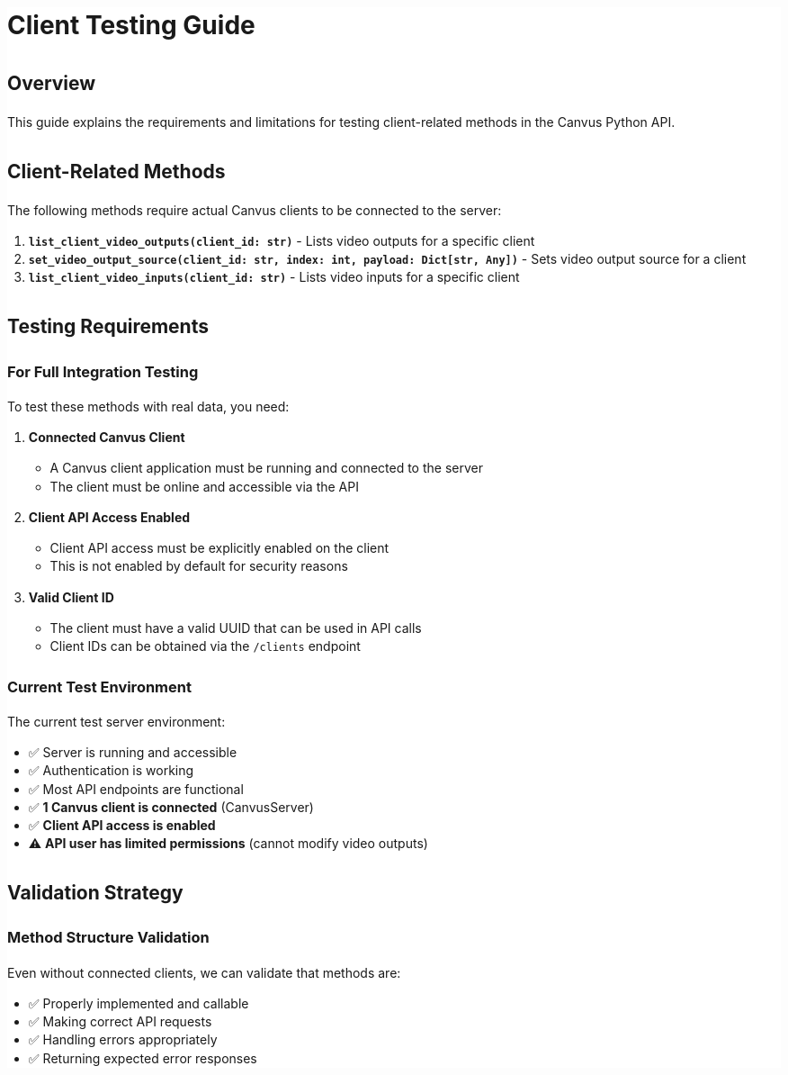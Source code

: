 # Client Testing Guide

## Overview

This guide explains the requirements and limitations for testing client-related methods in the Canvus Python API.

## Client-Related Methods

The following methods require actual Canvus clients to be connected to the server:

1. **`list_client_video_outputs(client_id: str)`** - Lists video outputs for a specific client
2. **`set_video_output_source(client_id: str, index: int, payload: Dict[str, Any])`** - Sets video output source for a client
3. **`list_client_video_inputs(client_id: str)`** - Lists video inputs for a specific client

## Testing Requirements

### For Full Integration Testing

To test these methods with real data, you need:

1. **Connected Canvus Client**
   - A Canvus client application must be running and connected to the server
   - The client must be online and accessible via the API

2. **Client API Access Enabled**
   - Client API access must be explicitly enabled on the client
   - This is not enabled by default for security reasons

3. **Valid Client ID**
   - The client must have a valid UUID that can be used in API calls
   - Client IDs can be obtained via the `/clients` endpoint

### Current Test Environment

The current test server environment:
- ✅ Server is running and accessible
- ✅ Authentication is working
- ✅ Most API endpoints are functional
- ✅ **1 Canvus client is connected** (CanvusServer)
- ✅ **Client API access is enabled**
- ⚠️ **API user has limited permissions** (cannot modify video outputs)

## Validation Strategy

### Method Structure Validation

Even without connected clients, we can validate that methods are:
- ✅ Properly implemented and callable
- ✅ Making correct API requests
- ✅ Handling errors appropriately
- ✅ Returning expected error responses
